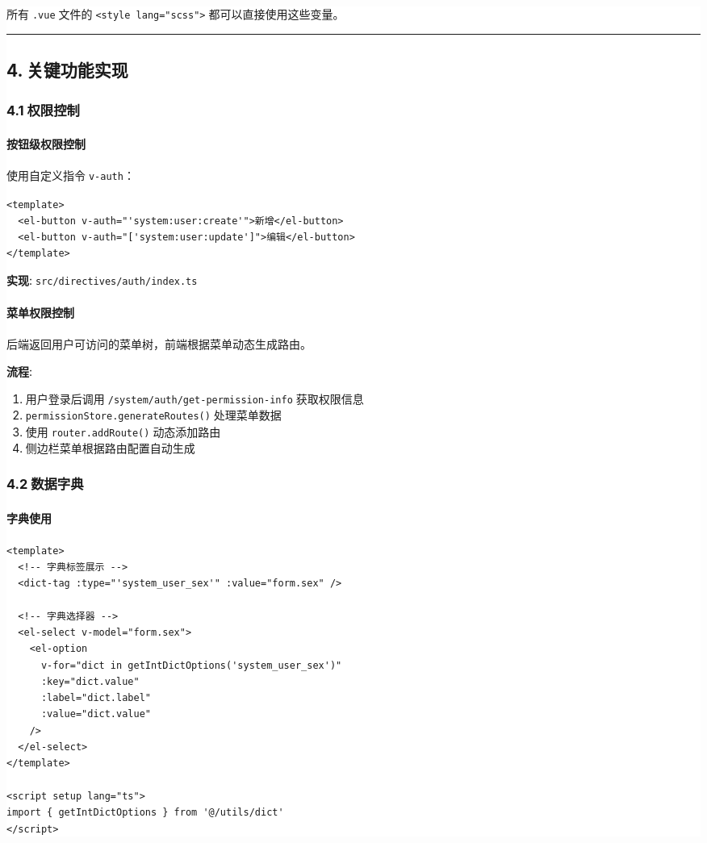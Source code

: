 所有 `.vue` 文件的 `<style lang="scss">` 都可以直接使用这些变量。

---

## 4. 关键功能实现

### 4.1 权限控制

#### 按钮级权限控制

使用自定义指令 `v-auth`：

```vue
<template>
  <el-button v-auth="'system:user:create'">新增</el-button>
  <el-button v-auth="['system:user:update']">编辑</el-button>
</template>
```

**实现**: `src/directives/auth/index.ts`

#### 菜单权限控制

后端返回用户可访问的菜单树，前端根据菜单动态生成路由。

**流程**:
1. 用户登录后调用 `/system/auth/get-permission-info` 获取权限信息
2. `permissionStore.generateRoutes()` 处理菜单数据
3. 使用 `router.addRoute()` 动态添加路由
4. 侧边栏菜单根据路由配置自动生成

### 4.2 数据字典

#### 字典使用

```vue
<template>
  <!-- 字典标签展示 -->
  <dict-tag :type="'system_user_sex'" :value="form.sex" />

  <!-- 字典选择器 -->
  <el-select v-model="form.sex">
    <el-option
      v-for="dict in getIntDictOptions('system_user_sex')"
      :key="dict.value"
      :label="dict.label"
      :value="dict.value"
    />
  </el-select>
</template>

<script setup lang="ts">
import { getIntDictOptions } from '@/utils/dict'
</script>
```
